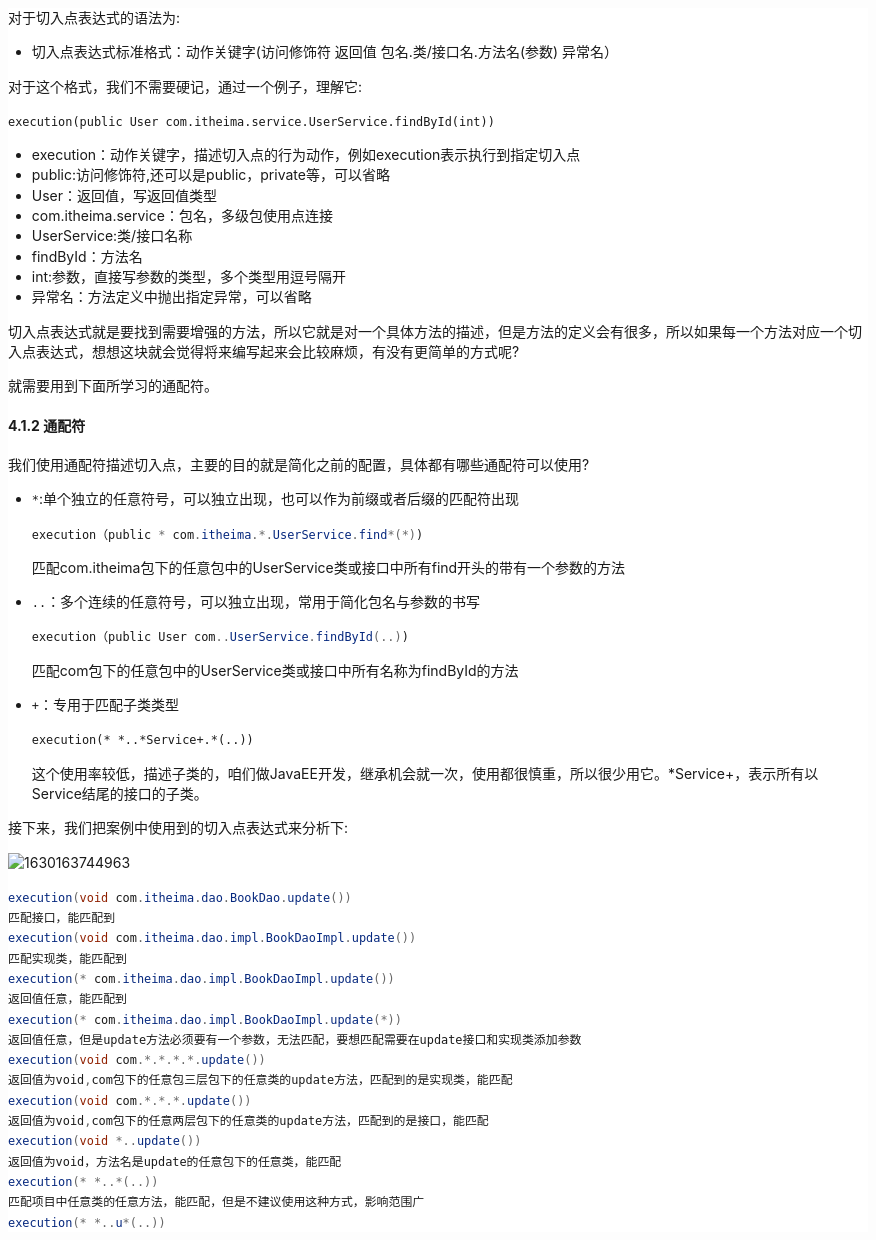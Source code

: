 对于切入点表达式的语法为:

* 切入点表达式标准格式：动作关键字(访问修饰符  返回值  包名.类/接口名.方法名(参数) 异常名）

对于这个格式，我们不需要硬记，通过一个例子，理解它:

```
execution(public User com.itheima.service.UserService.findById(int))
```

* execution：动作关键字，描述切入点的行为动作，例如execution表示执行到指定切入点
* public:访问修饰符,还可以是public，private等，可以省略
* User：返回值，写返回值类型
* com.itheima.service：包名，多级包使用点连接
* UserService:类/接口名称
* findById：方法名
* int:参数，直接写参数的类型，多个类型用逗号隔开
* 异常名：方法定义中抛出指定异常，可以省略

切入点表达式就是要找到需要增强的方法，所以它就是对一个具体方法的描述，但是方法的定义会有很多，所以如果每一个方法对应一个切入点表达式，想想这块就会觉得将来编写起来会比较麻烦，有没有更简单的方式呢?

就需要用到下面所学习的通配符。

#### 4.1.2 通配符

我们使用通配符描述切入点，主要的目的就是简化之前的配置，具体都有哪些通配符可以使用?

* `*`:单个独立的任意符号，可以独立出现，也可以作为前缀或者后缀的匹配符出现

  ```java
  execution（public * com.itheima.*.UserService.find*(*))
  ```

  匹配com.itheima包下的任意包中的UserService类或接口中所有find开头的带有一个参数的方法

* `..`：多个连续的任意符号，可以独立出现，常用于简化包名与参数的书写

  ```java
  execution（public User com..UserService.findById(..))
  ```

  匹配com包下的任意包中的UserService类或接口中所有名称为findById的方法

* `+`：专用于匹配子类类型

  ```
  execution(* *..*Service+.*(..))
  ```

  这个使用率较低，描述子类的，咱们做JavaEE开发，继承机会就一次，使用都很慎重，所以很少用它。*Service+，表示所有以Service结尾的接口的子类。

接下来，我们把案例中使用到的切入点表达式来分析下:

![1630163744963](https://camelliaxiaohua-1313958787.cos.ap-shanghai.myqcloud.com/asserts_JavaSE/202405172339659.png)

```java
execution(void com.itheima.dao.BookDao.update())
匹配接口，能匹配到
execution(void com.itheima.dao.impl.BookDaoImpl.update())
匹配实现类，能匹配到
execution(* com.itheima.dao.impl.BookDaoImpl.update())
返回值任意，能匹配到
execution(* com.itheima.dao.impl.BookDaoImpl.update(*))
返回值任意，但是update方法必须要有一个参数，无法匹配，要想匹配需要在update接口和实现类添加参数
execution(void com.*.*.*.*.update())
返回值为void,com包下的任意包三层包下的任意类的update方法，匹配到的是实现类，能匹配
execution(void com.*.*.*.update())
返回值为void,com包下的任意两层包下的任意类的update方法，匹配到的是接口，能匹配
execution(void *..update())
返回值为void，方法名是update的任意包下的任意类，能匹配
execution(* *..*(..))
匹配项目中任意类的任意方法，能匹配，但是不建议使用这种方式，影响范围广
execution(* *..u*(..))
```
